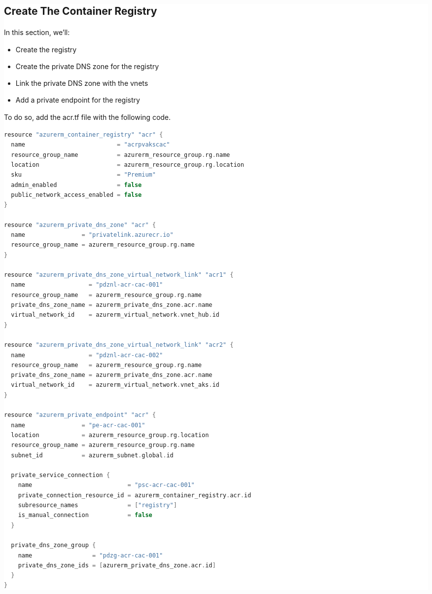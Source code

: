 ## Create The Container Registry
In this section, we’ll:

* Create the registry

* Create the private DNS zone for the registry

* Link the private DNS zone with the vnets

* Add a private endpoint for the registry

To do so, add the acr.tf file with the following code.

```groovy
resource "azurerm_container_registry" "acr" {
  name                          = "acrpvakscac"
  resource_group_name           = azurerm_resource_group.rg.name
  location                      = azurerm_resource_group.rg.location
  sku                           = "Premium"
  admin_enabled                 = false
  public_network_access_enabled = false
}

resource "azurerm_private_dns_zone" "acr" {
  name                = "privatelink.azurecr.io"
  resource_group_name = azurerm_resource_group.rg.name
}

resource "azurerm_private_dns_zone_virtual_network_link" "acr1" {
  name                  = "pdznl-acr-cac-001"
  resource_group_name   = azurerm_resource_group.rg.name
  private_dns_zone_name = azurerm_private_dns_zone.acr.name
  virtual_network_id    = azurerm_virtual_network.vnet_hub.id
}

resource "azurerm_private_dns_zone_virtual_network_link" "acr2" {
  name                  = "pdznl-acr-cac-002"
  resource_group_name   = azurerm_resource_group.rg.name
  private_dns_zone_name = azurerm_private_dns_zone.acr.name
  virtual_network_id    = azurerm_virtual_network.vnet_aks.id
}

resource "azurerm_private_endpoint" "acr" {
  name                = "pe-acr-cac-001"
  location            = azurerm_resource_group.rg.location
  resource_group_name = azurerm_resource_group.rg.name
  subnet_id           = azurerm_subnet.global.id

  private_service_connection {
    name                           = "psc-acr-cac-001"
    private_connection_resource_id = azurerm_container_registry.acr.id
    subresource_names              = ["registry"]
    is_manual_connection           = false
  }

  private_dns_zone_group {
    name                 = "pdzg-acr-cac-001"
    private_dns_zone_ids = [azurerm_private_dns_zone.acr.id]
  }
}
```
